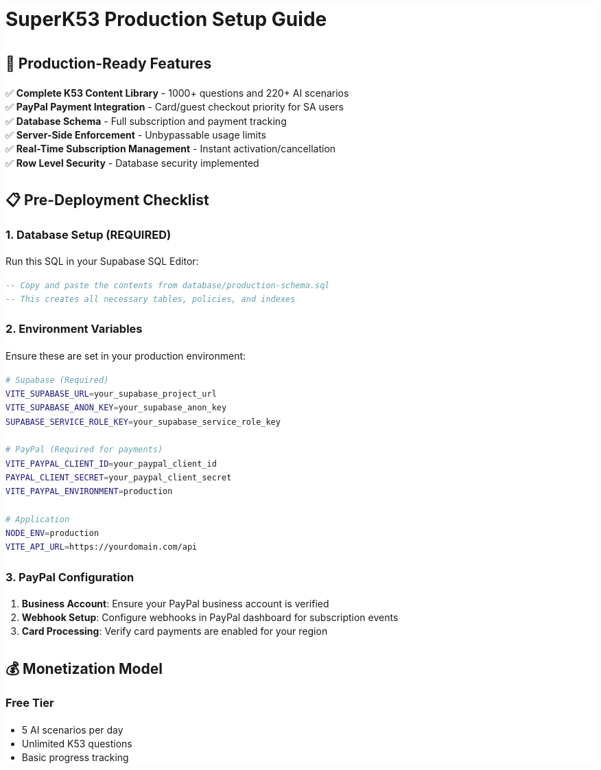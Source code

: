 # SuperK53 Production Setup Guide

## 🚀 Production-Ready Features

✅ **Complete K53 Content Library** - 1000+ questions and 220+ AI scenarios  
✅ **PayPal Payment Integration** - Card/guest checkout priority for SA users  
✅ **Database Schema** - Full subscription and payment tracking  
✅ **Server-Side Enforcement** - Unbypassable usage limits  
✅ **Real-Time Subscription Management** - Instant activation/cancellation  
✅ **Row Level Security** - Database security implemented  

## 📋 Pre-Deployment Checklist

### 1. Database Setup (REQUIRED)
Run this SQL in your Supabase SQL Editor:

```sql
-- Copy and paste the contents from database/production-schema.sql
-- This creates all necessary tables, policies, and indexes
```

### 2. Environment Variables
Ensure these are set in your production environment:

```bash
# Supabase (Required)
VITE_SUPABASE_URL=your_supabase_project_url
VITE_SUPABASE_ANON_KEY=your_supabase_anon_key
SUPABASE_SERVICE_ROLE_KEY=your_supabase_service_role_key

# PayPal (Required for payments)
VITE_PAYPAL_CLIENT_ID=your_paypal_client_id
PAYPAL_CLIENT_SECRET=your_paypal_client_secret
VITE_PAYPAL_ENVIRONMENT=production

# Application
NODE_ENV=production
VITE_API_URL=https://yourdomain.com/api
```

### 3. PayPal Configuration
1. **Business Account**: Ensure your PayPal business account is verified
2. **Webhook Setup**: Configure webhooks in PayPal dashboard for subscription events
3. **Card Processing**: Verify card payments are enabled for your region

## 💰 Monetization Model

### Free Tier
- 5 AI scenarios per day
- Unlimited K53 questions
- Basic progress tracking
